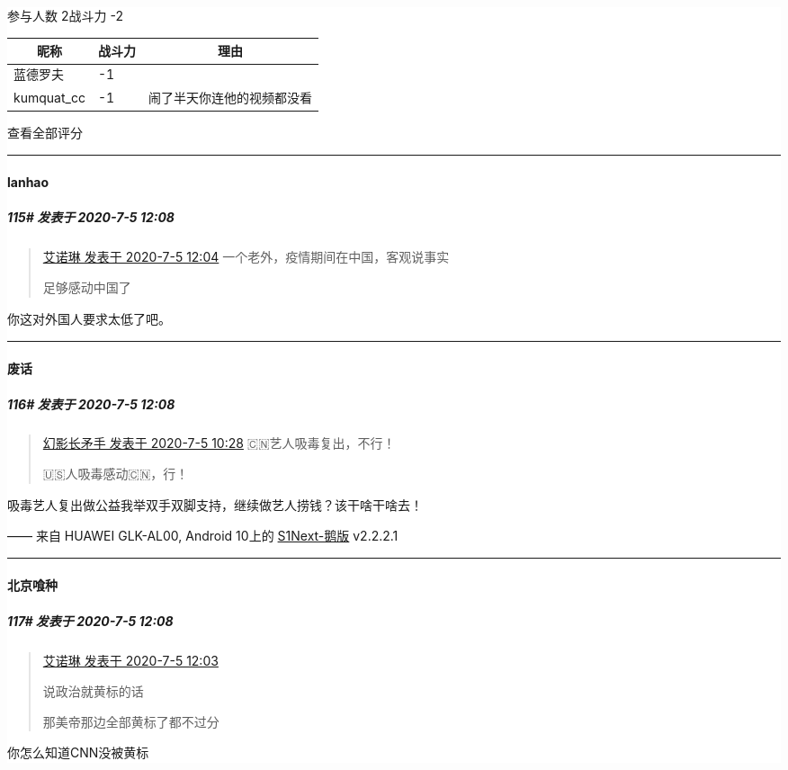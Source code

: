 
 参与人数 2战斗力 -2

|昵称|战斗力|理由|
|----|---|---|
| 蓝德罗夫|-1||
| kumquat_cc|-1|闹了半天你连他的视频都没看|


查看全部评分


-----

####  lanhao  
##### 115#       发表于 2020-7-5 12:08


<blockquote><a href="httphttps://bbs.saraba1st.com/2b/forum.php?mod=redirect&amp;goto=findpost&amp;pid=48074442&amp;ptid=1945936" target="_blank">艾诺琳 发表于 2020-7-5 12:04</a>
一个老外，疫情期间在中国，客观说事实


足够感动中国了</blockquote>
你这对外国人要求太低了吧。


-----

####  废话  
##### 116#       发表于 2020-7-5 12:08


<blockquote><a href="httphttps://bbs.saraba1st.com/2b/forum.php?mod=redirect&amp;goto=findpost&amp;pid=48073611&amp;ptid=1945936" target="_blank">幻影长矛手 发表于 2020-7-5 10:28</a>
🇨🇳艺人吸毒复出，不行！

🇺🇸人吸毒感动🇨🇳，行！</blockquote>
吸毒艺人复出做公益我举双手双脚支持，继续做艺人捞钱？该干啥干啥去！

—— 来自 HUAWEI GLK-AL00, Android 10上的 [S1Next-鹅版](https://github.com/ykrank/S1-Next/releases) v2.2.2.1


-----

####  北京喰种  
##### 117#       发表于 2020-7-5 12:08


<blockquote><a href="httphttps://bbs.saraba1st.com/2b/forum.php?mod=redirect&amp;goto=findpost&amp;pid=48074433&amp;ptid=1945936" target="_blank">艾诺琳 发表于 2020-7-5 12:03</a>

说政治就黄标的话


那美帝那边全部黄标了都不过分</blockquote>
你怎么知道CNN没被黄标
